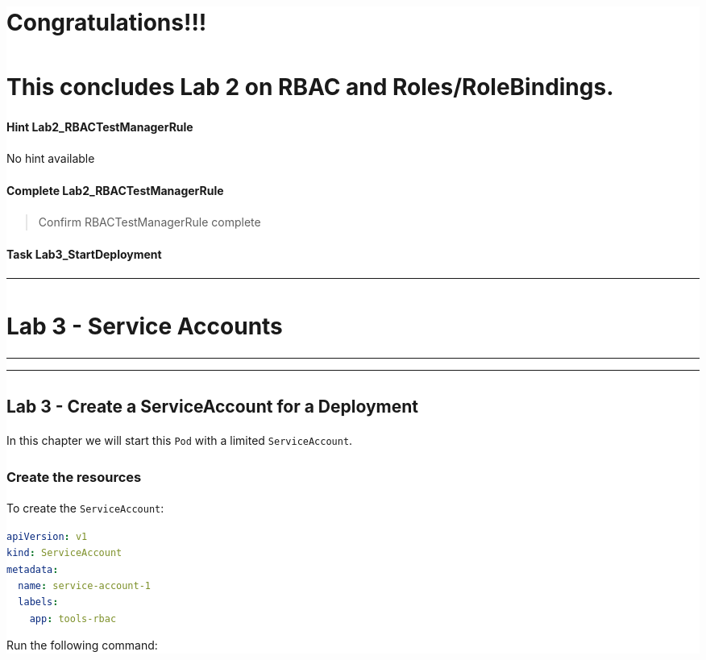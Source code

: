 
# Congratulations!!! 
# This concludes Lab 2 on RBAC and Roles/RoleBindings.


#### Hint Lab2_RBACTestManagerRule

No hint available


#### Complete Lab2_RBACTestManagerRule

> Confirm RBACTestManagerRule complete






















#### Task Lab3_StartDeployment

----
# Lab 3 - Service Accounts
---
---
## Lab 3 - Create a ServiceAccount for a Deployment

In this chapter we will start this `Pod` with a limited `ServiceAccount`.
    
### Create the resources

To create the `ServiceAccount`:

```yaml
apiVersion: v1
kind: ServiceAccount
metadata:
  name: service-account-1
  labels:
    app: tools-rbac
```

Run the following command:
